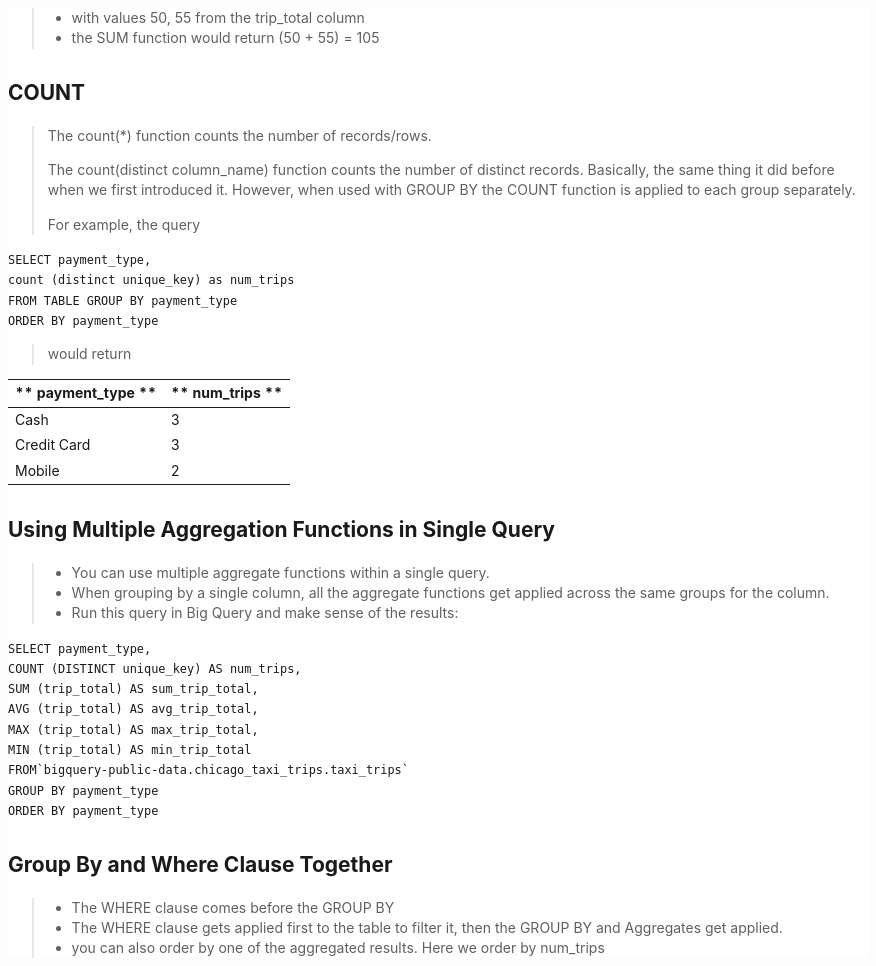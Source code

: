 > -   with values 50, 55 from the trip_total column
> -   the SUM function would return (50 + 55) = 105

## COUNT

> The count(*) function counts the number of records/rows.
> 
> The count(distinct column_name) function counts the number of distinct
> records. Basically, the same thing it did before when we first
> introduced it. However, when used with GROUP BY the COUNT function is
> applied to each group separately.
> 
> For example, the query

    SELECT payment_type,  
    count (distinct unique_key) as num_trips  
    FROM TABLE GROUP BY payment_type  
    ORDER BY payment_type

> would return


| **    payment_type   ** | **    num_trips   ** |
|-------------------------|----------------------|
|     Cash                |     3                |
|     Credit Card         |     3                |
|     Mobile              |     2                |

## Using Multiple Aggregation Functions in Single Query

> -   You can use multiple aggregate functions within a single query.
> -   When grouping by a single column, all the aggregate functions get applied across the same groups for the column.
> -   Run this query in Big Query and make sense of the results:

    SELECT payment_type,  
    COUNT (DISTINCT unique_key) AS num_trips,  
    SUM (trip_total) AS sum_trip_total,  
    AVG (trip_total) AS avg_trip_total,  
    MAX (trip_total) AS max_trip_total,  
    MIN (trip_total) AS min_trip_total  
    FROM`bigquery-public-data.chicago_taxi_trips.taxi_trips`  
    GROUP BY payment_type  
    ORDER BY payment_type

## Group By and Where Clause Together

> -   The WHERE clause comes before the GROUP BY
> -   The WHERE clause gets applied first to the table to filter it, then the GROUP BY and Aggregates get applied.
> -   you can also order by one of the aggregated results. Here we order by num_trips
